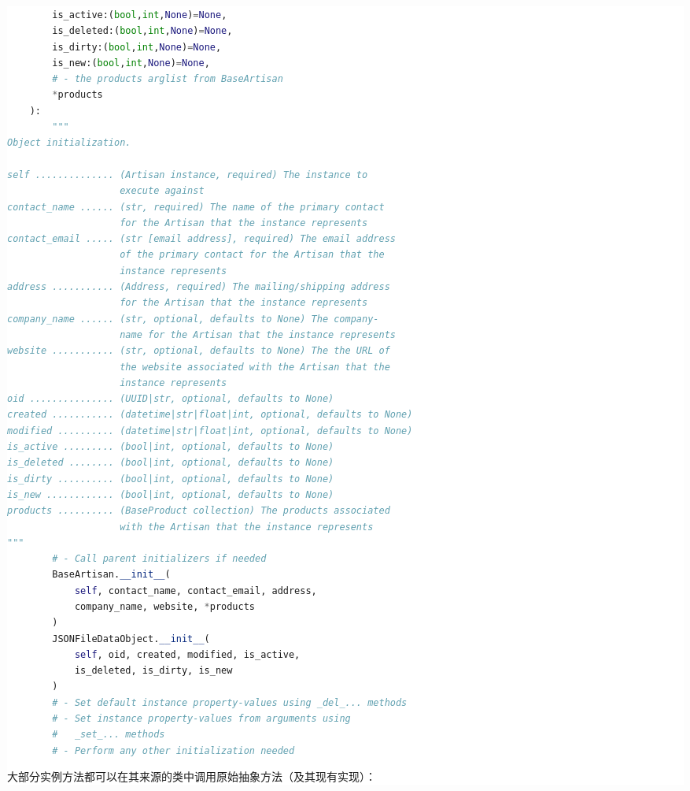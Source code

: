 ```py
        is_active:(bool,int,None)=None, 
        is_deleted:(bool,int,None)=None,
        is_dirty:(bool,int,None)=None, 
        is_new:(bool,int,None)=None,
        # - the products arglist from BaseArtisan
        *products
    ):
        """
Object initialization.

self .............. (Artisan instance, required) The instance to 
                    execute against
contact_name ...... (str, required) The name of the primary contact 
                    for the Artisan that the instance represents
contact_email ..... (str [email address], required) The email address 
                    of the primary contact for the Artisan that the 
                    instance represents
address ........... (Address, required) The mailing/shipping address 
                    for the Artisan that the instance represents
company_name ...... (str, optional, defaults to None) The company-
                    name for the Artisan that the instance represents
website ........... (str, optional, defaults to None) The the URL of 
                    the website associated with the Artisan that the 
                    instance represents
oid ............... (UUID|str, optional, defaults to None) 
created ........... (datetime|str|float|int, optional, defaults to None) 
modified .......... (datetime|str|float|int, optional, defaults to None) 
is_active ......... (bool|int, optional, defaults to None) 
is_deleted ........ (bool|int, optional, defaults to None) 
is_dirty .......... (bool|int, optional, defaults to None) 
is_new ............ (bool|int, optional, defaults to None) 
products .......... (BaseProduct collection) The products associated 
                    with the Artisan that the instance represents
"""
        # - Call parent initializers if needed
        BaseArtisan.__init__(
            self, contact_name, contact_email, address, 
            company_name, website, *products
        )
        JSONFileDataObject.__init__(
            self, oid, created, modified, is_active, 
            is_deleted, is_dirty, is_new
        )
        # - Set default instance property-values using _del_... methods
        # - Set instance property-values from arguments using 
        #   _set_... methods
        # - Perform any other initialization needed
```

大部分实例方法都可以在其来源的类中调用原始抽象方法（及其现有实现）：
